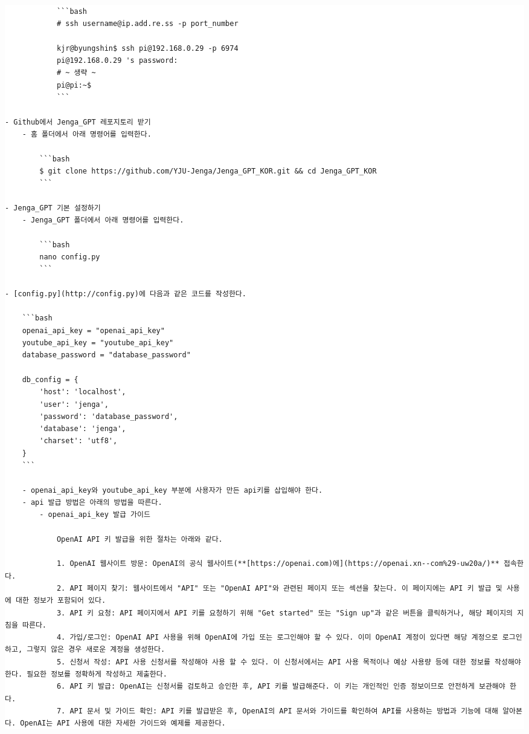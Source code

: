                 ```bash
                # ssh username@ip.add.re.ss -p port_number
                
                kjr@byungshin$ ssh pi@192.168.0.29 -p 6974
                pi@192.168.0.29 's password: 
                # ~ 생략 ~
                pi@pi:~$
                ```
                
    - Github에서 Jenga_GPT 레포지토리 받기
        - 홈 폴더에서 아래 명령어를 입력한다.
            
            ```bash
            $ git clone https://github.com/YJU-Jenga/Jenga_GPT_KOR.git && cd Jenga_GPT_KOR
            ```
            
    - Jenga_GPT 기본 설정하기
        - Jenga_GPT 폴더에서 아래 명령어를 입력한다.
            
            ```bash
            nano config.py
            ```
            
    - [config.py](http://config.py)에 다음과 같은 코드를 작성한다.
        
        ```bash
        openai_api_key = "openai_api_key"
        youtube_api_key = "youtube_api_key"
        database_password = "database_password"
        
        db_config = {
            'host': 'localhost',
            'user': 'jenga',
            'password': 'database_password',
            'database': 'jenga',
            'charset': 'utf8',
        }
        ```
        
        - openai_api_key와 youtube_api_key 부분에 사용자가 만든 api키를 삽입해야 한다.
        - api 발급 방법은 아래의 방법을 따른다.
            - openai_api_key 발급 가이드
                
                OpenAI API 키 발급을 위한 절차는 아래와 같다.
                
                1. OpenAI 웹사이트 방문: OpenAI의 공식 웹사이트(**[https://openai.com)에](https://openai.xn--com%29-uw20a/)** 접속한다.
                2. API 페이지 찾기: 웹사이트에서 "API" 또는 "OpenAI API"와 관련된 페이지 또는 섹션을 찾는다. 이 페이지에는 API 키 발급 및 사용에 대한 정보가 포함되어 있다.
                3. API 키 요청: API 페이지에서 API 키를 요청하기 위해 "Get started" 또는 "Sign up"과 같은 버튼을 클릭하거나, 해당 페이지의 지침을 따른다.
                4. 가입/로그인: OpenAI API 사용을 위해 OpenAI에 가입 또는 로그인해야 할 수 있다. 이미 OpenAI 계정이 있다면 해당 계정으로 로그인하고, 그렇지 않은 경우 새로운 계정을 생성한다.
                5. 신청서 작성: API 사용 신청서를 작성해야 사용 할 수 있다. 이 신청서에서는 API 사용 목적이나 예상 사용량 등에 대한 정보를 작성해야 한다. 필요한 정보를 정확하게 작성하고 제출한다.
                6. API 키 발급: OpenAI는 신청서를 검토하고 승인한 후, API 키를 발급해준다. 이 키는 개인적인 인증 정보이므로 안전하게 보관해야 한다.
                7. API 문서 및 가이드 확인: API 키를 발급받은 후, OpenAI의 API 문서와 가이드를 확인하여 API를 사용하는 방법과 기능에 대해 알아본다. OpenAI는 API 사용에 대한 자세한 가이드와 예제를 제공한다.
                
